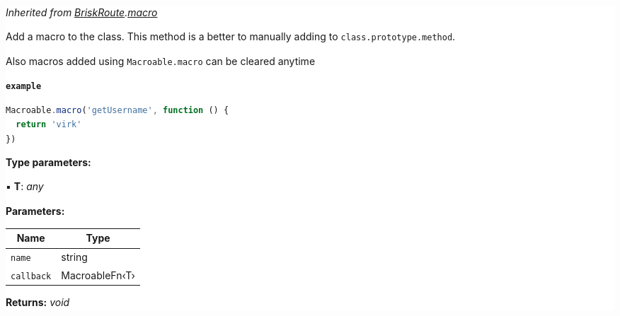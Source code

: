 *Inherited from [BriskRoute](_src_router_briskroute_.briskroute.md).[macro](_src_router_briskroute_.briskroute.md#static-macro)*

Add a macro to the class. This method is a better to manually adding
to `class.prototype.method`.

Also macros added using `Macroable.macro` can be cleared anytime

**`example`** 
```js
Macroable.macro('getUsername', function () {
  return 'virk'
})
```

**Type parameters:**

▪ **T**: *any*

**Parameters:**

Name | Type |
------ | ------ |
`name` | string |
`callback` | MacroableFn‹T› |

**Returns:** *void*
